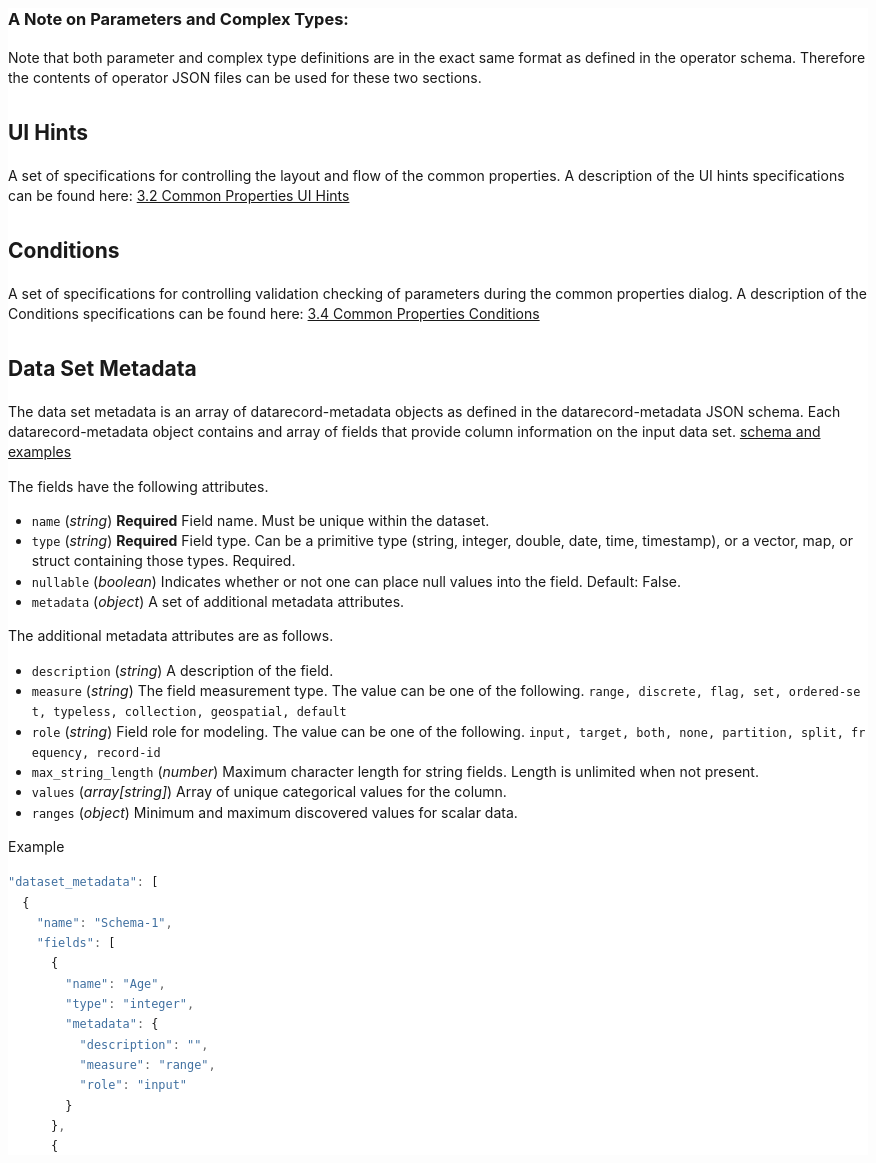 ### A Note on Parameters and Complex Types:
Note that both parameter and complex type definitions are in the exact same format as defined in the operator schema. Therefore the contents of operator JSON files can be used for these two sections.


## UI Hints
A set of specifications for controlling the layout and flow of the common properties.  A description of the UI hints specifications can be found here: [3.2 Common Properties UI Hints](3.2-Common-Properties-UI-Hints.md)

## Conditions
A set of specifications for controlling validation checking of parameters during the common properties dialog. A description of the Conditions specifications can be found here:
[3.4 Common Properties Conditions](3.4-Common-Properties-Conditions.md)

## Data Set Metadata
The data set metadata is an array of datarecord-metadata objects as defined in the datarecord-metadata JSON schema. Each datarecord-metadata object contains and array of fields that provide column information on the input data set.  [schema and examples](https://github.com/elyra-ai/pipeline-schemas/tree/main/common-pipeline/datarecord-metadata) 

The fields have the following attributes.
* `name` (*string*) **Required** Field name. Must be unique within the dataset.
* `type` (*string*) **Required** Field type. Can be a primitive type (string, integer, double, date, time, timestamp), or a vector, map, or struct containing those types. Required.
* `nullable` (*boolean*) Indicates whether or not one can place null values into the field.  Default: False.
* `metadata` (*object*) A set of additional metadata attributes.

The additional metadata attributes are as follows.
* `description` (*string*) A description of the field.
* `measure` (*string*) The field measurement type.  The value can be one of the following. `range, discrete, flag, set, ordered-set, typeless, collection, geospatial, default`
* `role` (*string*) Field role for modeling. The value can be one of the following.
`input,
target,
both,
none,
partition,
split,
frequency,
record-id`
* `max_string_length` (*number*) Maximum character length for string fields. Length is unlimited when not present.
* `values` (*array[string]*) Array of unique categorical values for the column.
* `ranges` (*object*) Minimum and maximum discovered values for scalar data.

Example 
```js
"dataset_metadata": [
  {
    "name": "Schema-1",
    "fields": [
      {
        "name": "Age",
        "type": "integer",
        "metadata": {
          "description": "",
          "measure": "range",
          "role": "input"
        }
      },
      {
```